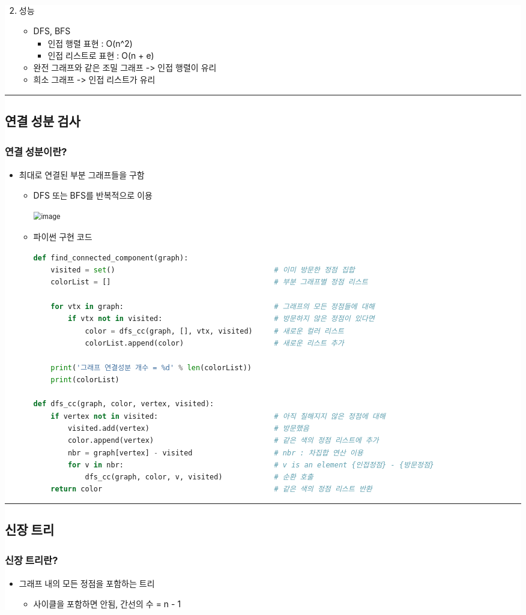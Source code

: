 2. 성능

   - DFS, BFS
     - 인접 행렬 표현 : O(n^2)
     - 인접 리스트로 표현 : O(n + e)
   - 완전 그래프와 같은 조밀 그래프 -> 인접 행렬이 유리
   - 희소 그래프 -> 인접 리스트가 유리

---

## 연결 성분 검사

### 연결 성분이란?

- 최대로 연결된 부분 그래프들을 구함

  - DFS 또는 BFS를 반복적으로 이용

    <img src="https://user-images.githubusercontent.com/87686562/148947490-2eaa8a33-f120-49b4-a62d-1430f5422f14.png" alt="image" style="zoom:80%;" />

  - 파이썬 구현 코드

    ```python
    def find_connected_component(graph):
        visited = set()                                     # 이미 방문한 정점 집합
        colorList = []                                      # 부분 그래프별 정점 리스트
        
        for vtx in graph:                                   # 그래프의 모든 정점들에 대해
            if vtx not in visited:                          # 방문하지 않은 정점이 있다면
                color = dfs_cc(graph, [], vtx, visited)     # 새로운 컬러 리스트
                colorList.append(color)                     # 새로운 리스트 추가
        
        print('그래프 연결성분 개수 = %d' % len(colorList))
        print(colorList)
        
    def dfs_cc(graph, color, vertex, visited):
        if vertex not in visited:                           # 아직 칠해지지 않은 정점에 대해
            visited.add(vertex)                             # 방문했음
            color.append(vertex)                            # 같은 색의 정점 리스트에 추가
            nbr = graph[vertex] - visited                   # nbr : 차집합 연산 이용
            for v in nbr:                                   # v is an element {인접정점} - {방문정점}
                dfs_cc(graph, color, v, visited)            # 순환 호출
        return color                                        # 같은 색의 정점 리스트 반환
    ```

---

## 신장 트리

### 신장 트리란?

- 그래프 내의 모든 정점을 포함하는 트리

  - 사이클을 포함하면 안됨, 간선의 수 = n - 1
